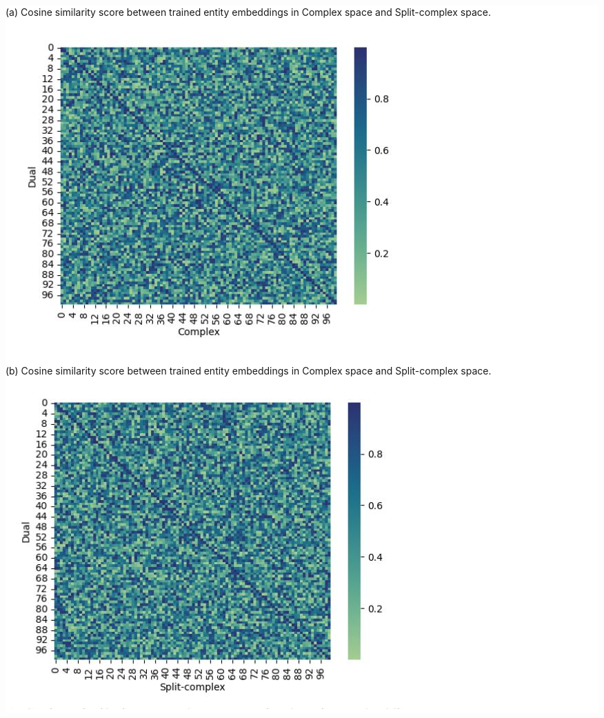 (a) Cosine similarity score between trained entity embeddings in Complex space and Split-complex space.

![The image displays a heatmap, a type of matrix visualization. The heatmap shows a correlation matrix between "Dual" and "Complex" variables, likely representing a pairwise comparison of 100 data points. Color intensity represents the strength of the correlation, ranging from light green (low correlation) to dark blue (high correlation). A clear diagonal pattern suggests a high self-correlation. The figure likely illustrates the relationship or similarity between two sets of data within the paper's context.](_page_11_Figure_2.jpeg)

(b) Cosine similarity score between trained entity embeddings in Complex space and Split-complex space.

![The image displays a heatmap showing the correlation between "Dual" and "Split-complex" variables. The color intensity of each cell (ranging from light green to dark blue) represents the correlation strength, with darker shades indicating stronger correlations. The heatmap likely illustrates a similarity or distance matrix within the paper's context, perhaps to analyze relationships between two sets of data points. The axes represent the indices of the "Dual" and "Split-complex" components.](_page_11_Figure_4.jpeg)
